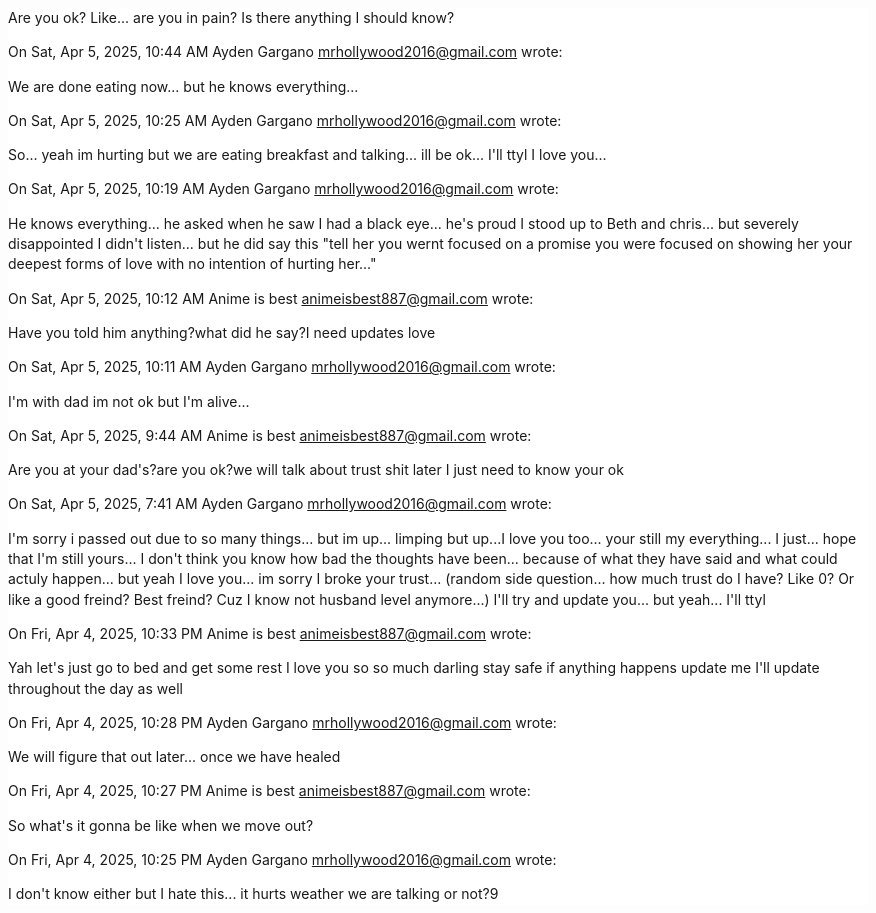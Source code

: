 Are you ok? Like... are you in pain? Is there anything I should know?


On Sat, Apr 5, 2025, 10:44 AM Ayden Gargano <mrhollywood2016@gmail.com> wrote:

We are done eating now... but he knows everything...


On Sat, Apr 5, 2025, 10:25 AM Ayden Gargano <mrhollywood2016@gmail.com> wrote:

So... yeah im hurting but we are eating breakfast and talking... ill be ok... I'll ttyl I love you...


On Sat, Apr 5, 2025, 10:19 AM Ayden Gargano <mrhollywood2016@gmail.com> wrote:

He knows everything... he asked when he saw I had a black eye... he's proud I stood up to Beth and chris... but severely disappointed I didn't listen... but he did say this "tell her you wernt focused on a promise you were focused on showing her your deepest forms of love with no intention of hurting her..."


On Sat, Apr 5, 2025, 10:12 AM Anime is best <animeisbest887@gmail.com> wrote:

Have you told him anything?what did he say?I need updates love


On Sat, Apr 5, 2025, 10:11 AM Ayden Gargano <mrhollywood2016@gmail.com> wrote:

I'm with dad im not ok but I'm alive...


On Sat, Apr 5, 2025, 9:44 AM Anime is best <animeisbest887@gmail.com> wrote:

Are you at your dad's?are you ok?we will talk about trust shit later I just need to know your ok


On Sat, Apr 5, 2025, 7:41 AM Ayden Gargano <mrhollywood2016@gmail.com> wrote:

I'm sorry i passed out due to so many things... but im up... limping but up...I love you too... your still my everything... I just... hope that I'm still yours... I don't think you know how bad the thoughts have been... because of what they have said and what could actuly happen... but yeah I love you... im sorry I broke your trust... (random side question... how much trust do I have? Like 0? Or like a good freind? Best freind? Cuz I know not husband level anymore...) I'll try and update you... but yeah... I'll ttyl


On Fri, Apr 4, 2025, 10:33 PM Anime is best <animeisbest887@gmail.com> wrote:

Yah let's just go to bed and get some rest I love you so so much darling stay safe if anything happens update me I'll update throughout the day as well


On Fri, Apr 4, 2025, 10:28 PM Ayden Gargano <mrhollywood2016@gmail.com> wrote:

We will figure that out later... once we have healed


On Fri, Apr 4, 2025, 10:27 PM Anime is best <animeisbest887@gmail.com> wrote:

So what's it gonna be like when we move out?


On Fri, Apr 4, 2025, 10:25 PM Ayden Gargano <mrhollywood2016@gmail.com> wrote:

I don't know either but I hate this... it hurts weather we are talking or not?9
